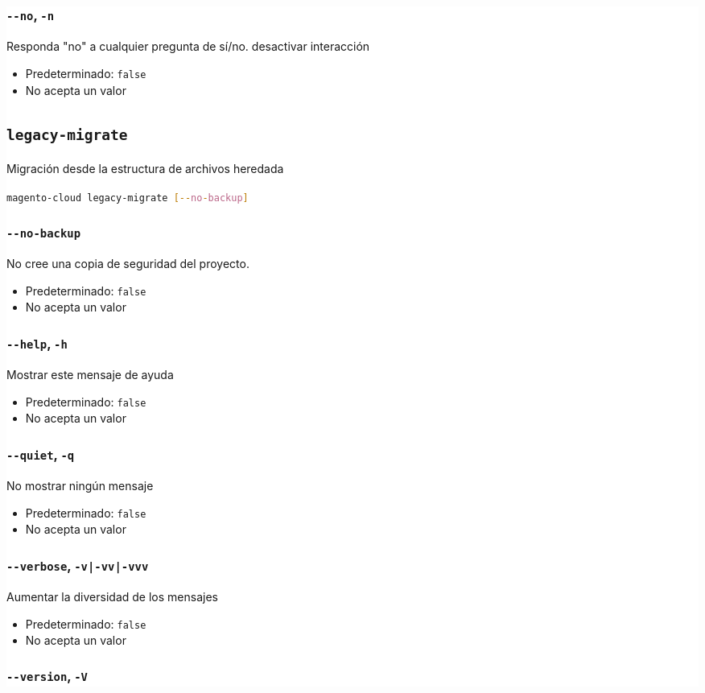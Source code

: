 

### `--no`, `-n`



Responda &quot;no&quot; a cualquier pregunta de sí/no. desactivar interacción
- Predeterminado: `false`
- No acepta un valor  

## `legacy-migrate`

Migración desde la estructura de archivos heredada

```bash
magento-cloud legacy-migrate [--no-backup]
```

  



### `--no-backup`

No cree una copia de seguridad del proyecto.
- Predeterminado: `false`
- No acepta un valor



### `--help`, `-h`



Mostrar este mensaje de ayuda
- Predeterminado: `false`
- No acepta un valor



### `--quiet`, `-q`



No mostrar ningún mensaje
- Predeterminado: `false`
- No acepta un valor



### `--verbose`, `-v|-vv|-vvv`



Aumentar la diversidad de los mensajes
- Predeterminado: `false`
- No acepta un valor



### `--version`, `-V`
